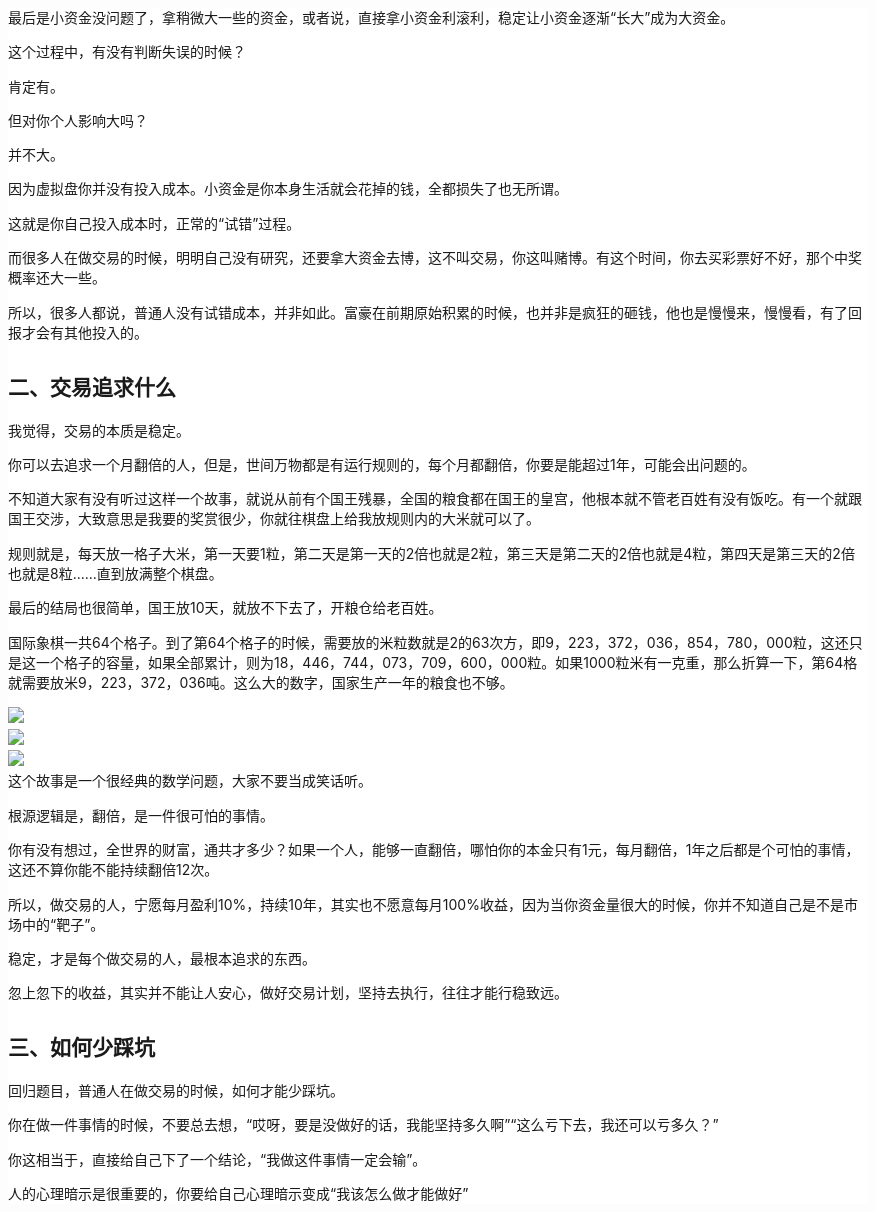 最后是小资金没问题了，拿稍微大一些的资金，或者说，直接拿小资金利滚利，稳定让小资金逐渐“长大”成为大资金。

这个过程中，有没有判断失误的时候？

肯定有。

但对你个人影响大吗？

并不大。

因为虚拟盘你并没有投入成本。小资金是你本身生活就会花掉的钱，全都损失了也无所谓。

这就是你自己投入成本时，正常的“试错”过程。

  


而很多人在做交易的时候，明明自己没有研究，还要拿大资金去博，这不叫交易，你这叫赌博。有这个时间，你去买彩票好不好，那个中奖概率还大一些。

所以，很多人都说，普通人没有试错成本，并非如此。富豪在前期原始积累的时候，也并非是疯狂的砸钱，他也是慢慢来，慢慢看，有了回报才会有其他投入的。

  


## 二、交易追求什么  
我觉得，交易的本质是稳定。

你可以去追求一个月翻倍的人，但是，世间万物都是有运行规则的，每个月都翻倍，你要是能超过1年，可能会出问题的。

不知道大家有没有听过这样一个故事，就说从前有个国王残暴，全国的粮食都在国王的皇宫，他根本就不管老百姓有没有饭吃。有一个就跟国王交涉，大致意思是我要的奖赏很少，你就往棋盘上给我放规则内的大米就可以了。

规则就是，每天放一格子大米，第一天要1粒，第二天是第一天的2倍也就是2粒，第三天是第二天的2倍也就是4粒，第四天是第三天的2倍也就是8粒......直到放满整个棋盘。

最后的结局也很简单，国王放10天，就放不下去了，开粮仓给老百姓。

国际象棋一共64个格子。到了第64个格子的时候，需要放的米粒数就是2的63次方，即9，223，372，036，854，780，000粒，这还只是这一个格子的容量，如果全部累计，则为18，446，744，073，709，600，000粒。如果1000粒米有一克重，那么折算一下，第64格就需要放米9，223，372，036吨。这么大的数字，国家生产一年的粮食也不够。

![]((20250320)交易真的是一个反复试错的过程吗？_小金窝/v2-32545047047e1f60354ce6fa99ca595d_720w.jpg)  
![]((20250320)交易真的是一个反复试错的过程吗？_小金窝/v2-a4941baee78cd9753e0be4e858c41efd_720w.jpg)  
![]((20250320)交易真的是一个反复试错的过程吗？_小金窝/v2-c720cdff0e8a434ef7c4553fea93cc04_720w.jpg)  
这个故事是一个很经典的数学问题，大家不要当成笑话听。

根源逻辑是，翻倍，是一件很可怕的事情。

你有没有想过，全世界的财富，通共才多少？如果一个人，能够一直翻倍，哪怕你的本金只有1元，每月翻倍，1年之后都是个可怕的事情，这还不算你能不能持续翻倍12次。

所以，做交易的人，宁愿每月盈利10%，持续10年，其实也不愿意每月100%收益，因为当你资金量很大的时候，你并不知道自己是不是市场中的“靶子”。

稳定，才是每个做交易的人，最根本追求的东西。

忽上忽下的收益，其实并不能让人安心，做好交易计划，坚持去执行，往往才能行稳致远。

## 三、如何少踩坑  
回归题目，普通人在做交易的时候，如何才能少踩坑。

你在做一件事情的时候，不要总去想，“哎呀，要是没做好的话，我能坚持多久啊”“这么亏下去，我还可以亏多久？”

你这相当于，直接给自己下了一个结论，“我做这件事情一定会输”。

人的心理暗示是很重要的，你要给自己心理暗示变成“我该怎么做才能做好”
